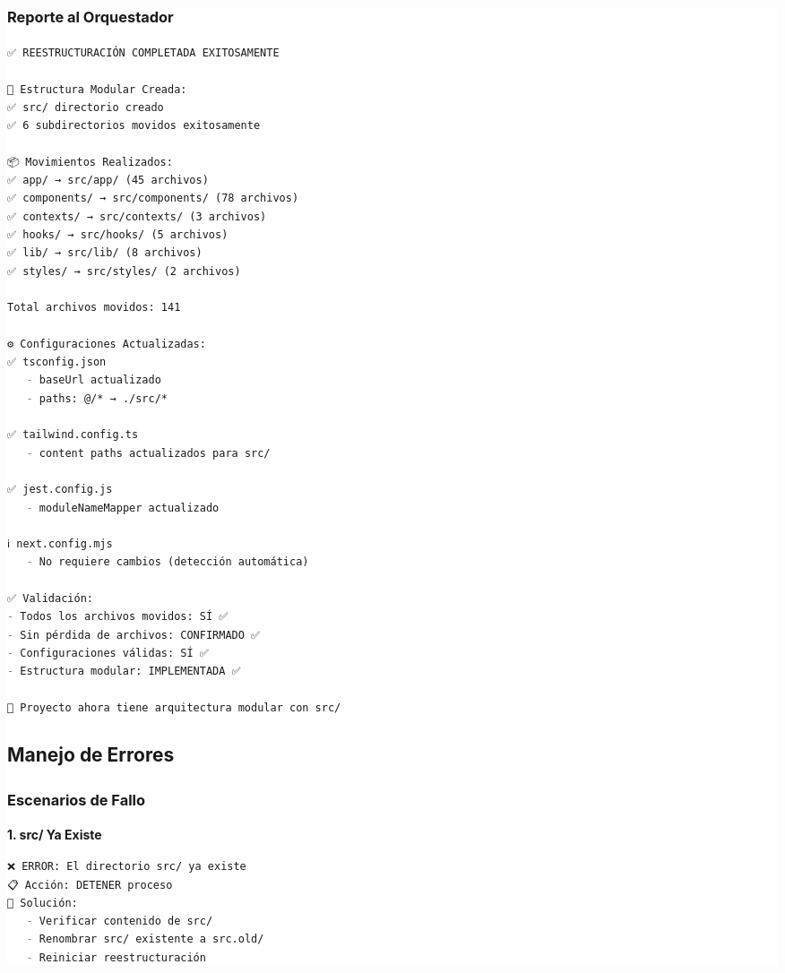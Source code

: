 ### Reporte al Orquestador

```markdown
✅ REESTRUCTURACIÓN COMPLETADA EXITOSAMENTE

📁 Estructura Modular Creada:
✅ src/ directorio creado
✅ 6 subdirectorios movidos exitosamente

📦 Movimientos Realizados:
✅ app/ → src/app/ (45 archivos)
✅ components/ → src/components/ (78 archivos)
✅ contexts/ → src/contexts/ (3 archivos)
✅ hooks/ → src/hooks/ (5 archivos)
✅ lib/ → src/lib/ (8 archivos)
✅ styles/ → src/styles/ (2 archivos)

Total archivos movidos: 141

⚙️ Configuraciones Actualizadas:
✅ tsconfig.json
   - baseUrl actualizado
   - paths: @/* → ./src/*
   
✅ tailwind.config.ts
   - content paths actualizados para src/
   
✅ jest.config.js
   - moduleNameMapper actualizado
   
ℹ️ next.config.mjs
   - No requiere cambios (detección automática)

✅ Validación:
- Todos los archivos movidos: SÍ ✅
- Sin pérdida de archivos: CONFIRMADO ✅
- Configuraciones válidas: SÍ ✅
- Estructura modular: IMPLEMENTADA ✅

🎯 Proyecto ahora tiene arquitectura modular con src/
```

## Manejo de Errores

### Escenarios de Fallo

**1. src/ Ya Existe**
```markdown
❌ ERROR: El directorio src/ ya existe
📋 Acción: DETENER proceso
📝 Solución: 
   - Verificar contenido de src/
   - Renombrar src/ existente a src.old/
   - Reiniciar reestructuración
```
